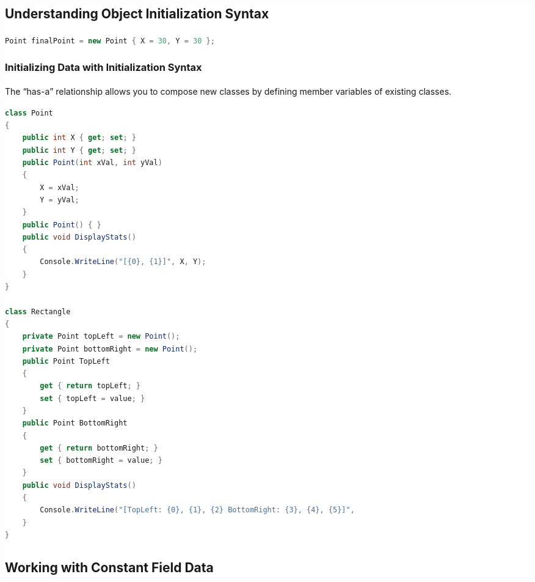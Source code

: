 ```cs
```

## Understanding Object Initialization Syntax

```cs
Point finalPoint = new Point { X = 30, Y = 30 };
```

### Initializing Data with Initialization Syntax

The “has-a” relationship 
allows you to compose new classes by defining member variables of existing classes.

```cs
class Point
{
    public int X { get; set; }
    public int Y { get; set; }
    public Point(int xVal, int yVal)
    {
        X = xVal;
        Y = yVal;
    }
    public Point() { }
    public void DisplayStats()
    {
        Console.WriteLine("[{0}, {1}]", X, Y);
    }
}

class Rectangle
{
    private Point topLeft = new Point();
    private Point bottomRight = new Point();
    public Point TopLeft
    {
        get { return topLeft; }
        set { topLeft = value; }
    }
    public Point BottomRight
    {
        get { return bottomRight; }
        set { bottomRight = value; }
    }
    public void DisplayStats()
    {
        Console.WriteLine("[TopLeft: {0}, {1}, {2} BottomRight: {3}, {4}, {5}]",
    }
}
```

## Working with Constant Field Data
